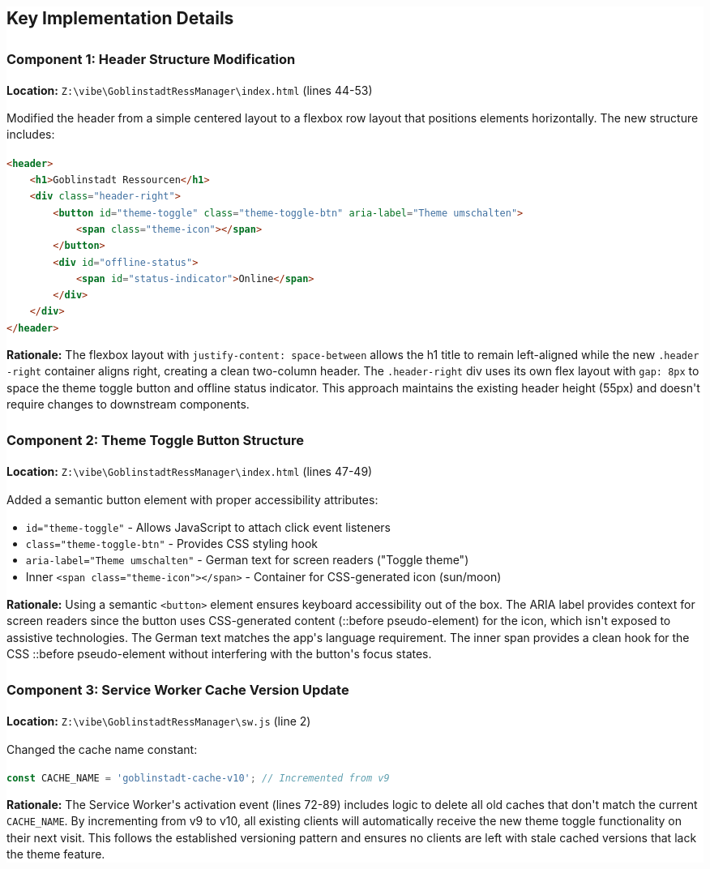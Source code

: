 ## Key Implementation Details

### Component 1: Header Structure Modification
**Location:** `Z:\vibe\GoblinstadtRessManager\index.html` (lines 44-53)

Modified the header from a simple centered layout to a flexbox row layout that positions elements horizontally. The new structure includes:

```html
<header>
    <h1>Goblinstadt Ressourcen</h1>
    <div class="header-right">
        <button id="theme-toggle" class="theme-toggle-btn" aria-label="Theme umschalten">
            <span class="theme-icon"></span>
        </button>
        <div id="offline-status">
            <span id="status-indicator">Online</span>
        </div>
    </div>
</header>
```

**Rationale:** The flexbox layout with `justify-content: space-between` allows the h1 title to remain left-aligned while the new `.header-right` container aligns right, creating a clean two-column header. The `.header-right` div uses its own flex layout with `gap: 8px` to space the theme toggle button and offline status indicator. This approach maintains the existing header height (55px) and doesn't require changes to downstream components.

### Component 2: Theme Toggle Button Structure
**Location:** `Z:\vibe\GoblinstadtRessManager\index.html` (lines 47-49)

Added a semantic button element with proper accessibility attributes:
- `id="theme-toggle"` - Allows JavaScript to attach click event listeners
- `class="theme-toggle-btn"` - Provides CSS styling hook
- `aria-label="Theme umschalten"` - German text for screen readers ("Toggle theme")
- Inner `<span class="theme-icon"></span>` - Container for CSS-generated icon (sun/moon)

**Rationale:** Using a semantic `<button>` element ensures keyboard accessibility out of the box. The ARIA label provides context for screen readers since the button uses CSS-generated content (::before pseudo-element) for the icon, which isn't exposed to assistive technologies. The German text matches the app's language requirement. The inner span provides a clean hook for the CSS ::before pseudo-element without interfering with the button's focus states.

### Component 3: Service Worker Cache Version Update
**Location:** `Z:\vibe\GoblinstadtRessManager\sw.js` (line 2)

Changed the cache name constant:
```javascript
const CACHE_NAME = 'goblinstadt-cache-v10'; // Incremented from v9
```

**Rationale:** The Service Worker's activation event (lines 72-89) includes logic to delete all old caches that don't match the current `CACHE_NAME`. By incrementing from v9 to v10, all existing clients will automatically receive the new theme toggle functionality on their next visit. This follows the established versioning pattern and ensures no clients are left with stale cached versions that lack the theme feature.
